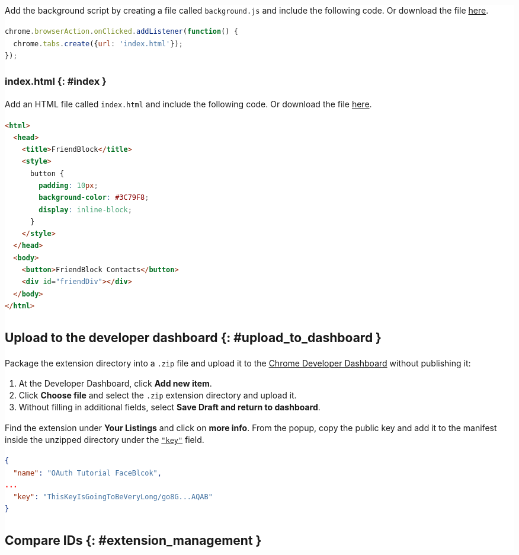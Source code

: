 Add the background script by creating a file called `background.js` and include the following code.
Or download the file [here][6].

```js
chrome.browserAction.onClicked.addListener(function() {
  chrome.tabs.create({url: 'index.html'});
});
```

### index.html {: #index }

Add an HTML file called `index.html` and include the following code. Or download the file [here][7].

```html
<html>
  <head>
    <title>FriendBlock</title>
    <style>
      button {
        padding: 10px;
        background-color: #3C79F8;
        display: inline-block;
      }
    </style>
  </head>
  <body>
    <button>FriendBlock Contacts</button>
    <div id="friendDiv"></div>
  </body>
</html>
```

## Upload to the developer dashboard {: #upload_to_dashboard }

Package the extension directory into a `.zip` file and upload it to the [Chrome Developer
Dashboard][8] without publishing it:

1.  At the Developer Dashboard, click **Add new item**.
2.  Click **Choose file** and select the `.zip` extension directory and upload it.
3.  Without filling in additional fields, select **Save Draft and return to dashboard**.

Find the extension under **Your Listings** and click on **more info**. From the popup, copy the
public key and add it to the manifest inside the unzipped directory under the [`"key"`][9] field.

```json
{
  "name": "OAuth Tutorial FaceBlcok",
...
  "key": "ThisKeyIsGoingToBeVeryLong/go8G...AQAB"
}
```

## Compare IDs {: #extension_management }


[1]: https://oauth.net/2/
[2]: https://developers.google.com/people/
[3]: /identity
[4]: examples/tutorials/oauth_tutorial_complete.zip
[5]: examples/tutorials/oauth_starter/manifest.json
[6]: examples/tutorials/oauth_starter/background.js
[7]: examples/tutorials/oauth_starter/index.html
[8]: https://chrome.google.com/webstore/developer/dashboard
[9]: /key
[10]: https://console.developers.google.com/apis
[11]: /identity
[12]: examples/tutorials/oauth_starter/oauth.js
[13]: https://developers.google.com/people/
[14]: https://developers.google.com/people/v1/read-people